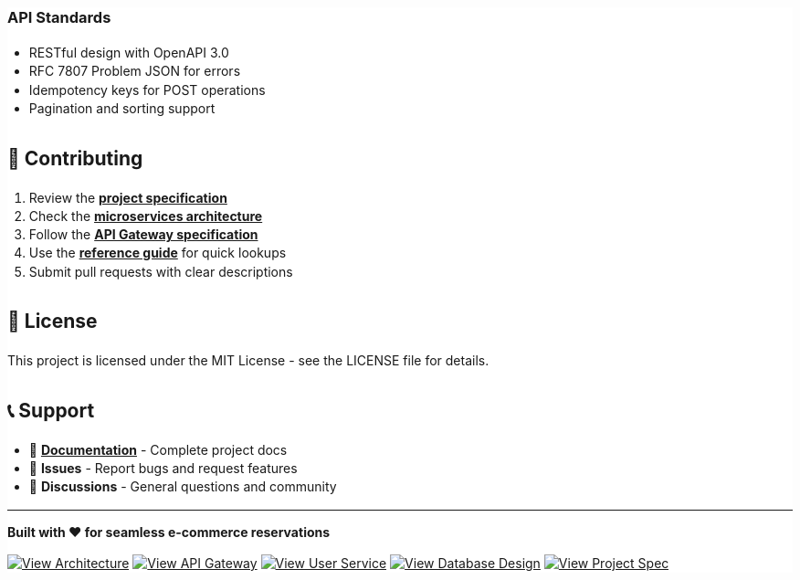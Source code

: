 ### API Standards
- RESTful design with OpenAPI 3.0
- RFC 7807 Problem JSON for errors
- Idempotency keys for POST operations
- Pagination and sorting support

## 🤝 Contributing

1. Review the **[project specification](docs/spec.md)**
2. Check the **[microservices architecture](docs/microservices-architecture.md)**
3. Follow the **[API Gateway specification](docs/apis/api-gateway-specification.md)**
4. Use the **[reference guide](docs/project-reference.md)** for quick lookups
5. Submit pull requests with clear descriptions

## 📄 License

This project is licensed under the MIT License - see the LICENSE file for details.

## 📞 Support

- 📖 **[Documentation](docs/)** - Complete project docs
- 🐛 **Issues** - Report bugs and request features
- 💬 **Discussions** - General questions and community

---

**Built with ❤️ for seamless e-commerce reservations**

[![View Architecture](https://img.shields.io/badge/🏗️-Microservices%20Architecture-blue)](docs/microservices-architecture.md)
[![View API Gateway](https://img.shields.io/badge/🌐-API%20Gateway-green)](docs/apis/api-gateway-specification.md)
[![View User Service](https://img.shields.io/badge/👤-User%20Service-orange)](docs/apis/user-service-api.md)
[![View Database Design](https://img.shields.io/badge/Database-Design-purple)](docs/database-design.md)
[![View Project Spec](https://img.shields.io/badge/Spec-Requirements-blue)](docs/spec.md)
